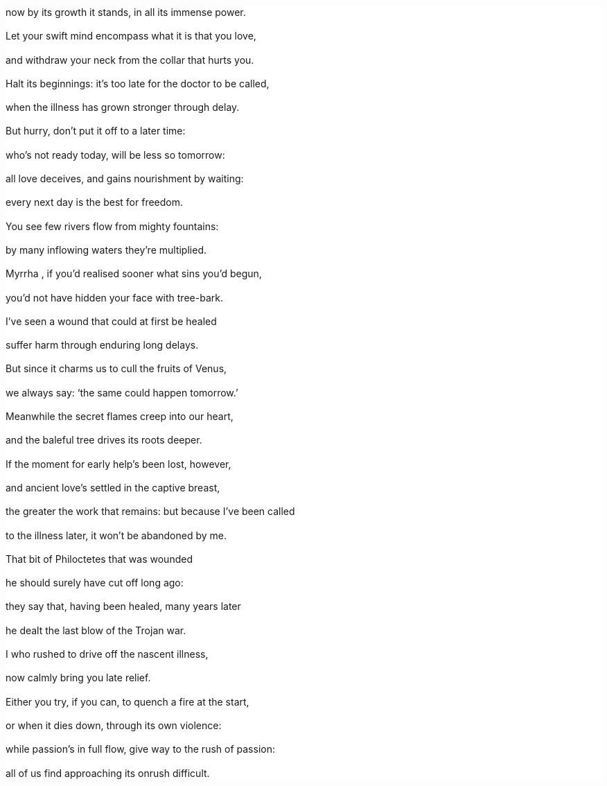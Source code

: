 now by its growth it stands, in all its immense power.<br/>

Let your swift mind encompass what it is that you love,<br/>

and withdraw your neck from the collar that hurts you.<br/>

Halt its beginnings: it’s too late for the doctor to be called,<br/>

when the illness has grown stronger through delay.<br/>

But hurry, don’t put it off to a later time:<br/>

who’s not ready today, will be less so tomorrow:<br/>

all love deceives, and gains nourishment by waiting:<br/>

every next day is the best for freedom.<br/>

You see few rivers flow from mighty fountains:<br/>

by many inflowing waters they’re multiplied.<br/>

Myrrha , if you’d realised sooner what sins you’d begun,<br/>

you’d not have hidden your face with tree-bark.<br/>

I’ve seen a wound that could at first be healed<br/>

suffer harm through enduring long delays.<br/>

But since it charms us to cull the fruits of Venus,<br/>

we always say: ‘the same could happen tomorrow.’<br/>

Meanwhile the secret flames creep into our heart,<br/>

and the baleful tree drives its roots deeper.<br/>

If the moment for early help’s been lost, however,<br/>

and ancient love’s settled in the captive breast,<br/>

the greater the work that remains: but because I’ve been called<br/>

to the illness later, it won’t be abandoned by me.<br/>

That bit of Philoctetes that was wounded<br/>

he should surely have cut off long ago:<br/>

they say that, having been healed, many years later<br/>

he dealt the last blow of the Trojan war.<br/>

I who rushed to drive off the nascent illness,<br/>

now calmly bring you late relief.<br/>

Either you try, if you can, to quench a fire at the start,<br/>

or when it dies down, through its own violence:<br/>

while passion’s in full flow, give way to the rush of passion:<br/>

all of us find approaching its onrush difficult.<br/>
